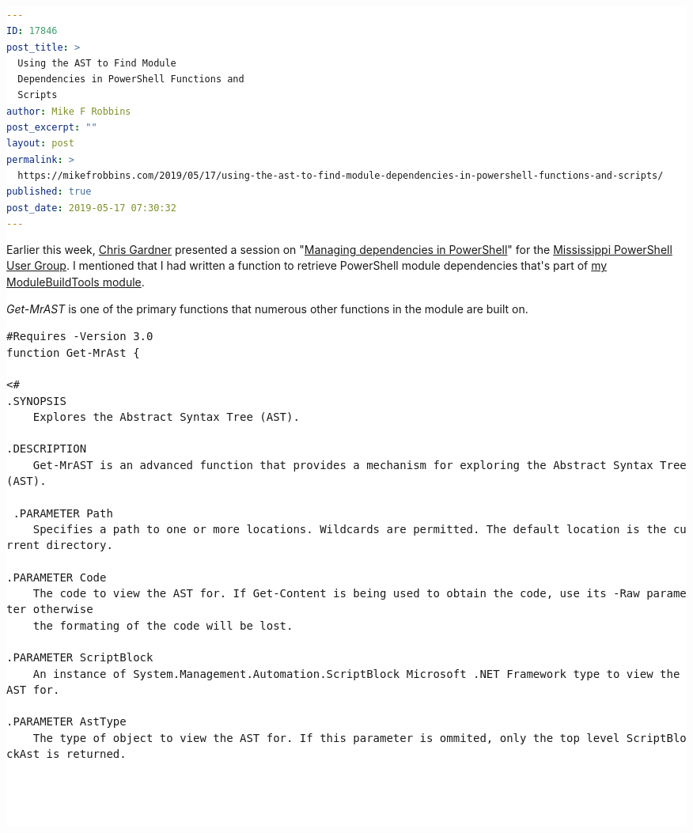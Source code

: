 ```yaml
---
ID: 17846
post_title: >
  Using the AST to Find Module
  Dependencies in PowerShell Functions and
  Scripts
author: Mike F Robbins
post_excerpt: ""
layout: post
permalink: >
  https://mikefrobbins.com/2019/05/17/using-the-ast-to-find-module-dependencies-in-powershell-functions-and-scripts/
published: true
post_date: 2019-05-17 07:30:32
---
```

Earlier this week, <a href="https://twitter.com/HalbaradKenafin" target="_blank" rel="noopener noreferrer">Chris Gardner</a> presented a session on "<a href="https://mspsug.com/2019/05/09/mspsug-may-2019-virtual-meeting-lean-on-me-managing-dependencies-in-powershell/" target="_blank" rel="noopener noreferrer">Managing dependencies in PowerShell</a>" for the <a href="https://mspsug.com/" target="_blank" rel="noopener noreferrer">Mississippi PowerShell User Group</a>. I mentioned that I had written a function to retrieve PowerShell module dependencies that's part of <a href="https://github.com/mikefrobbins/ModuleBuildTools" target="_blank" rel="noopener noreferrer">my ModuleBuildTools module</a>.

<em>Get-MrAST</em> is one of the primary functions that numerous other functions in the module are built on.
<pre class="lang:ps decode:true " title="Get-MrAst">#Requires -Version 3.0
function Get-MrAst {

&lt;#
.SYNOPSIS
    Explores the Abstract Syntax Tree (AST).
 
.DESCRIPTION
    Get-MrAST is an advanced function that provides a mechanism for exploring the Abstract Syntax Tree (AST).
 
 .PARAMETER Path
    Specifies a path to one or more locations. Wildcards are permitted. The default location is the current directory.

.PARAMETER Code
    The code to view the AST for. If Get-Content is being used to obtain the code, use its -Raw parameter otherwise
    the formating of the code will be lost.

.PARAMETER ScriptBlock
    An instance of System.Management.Automation.ScriptBlock Microsoft .NET Framework type to view the AST for.

.PARAMETER AstType
    The type of object to view the AST for. If this parameter is ommited, only the top level ScriptBlockAst is returned.
 